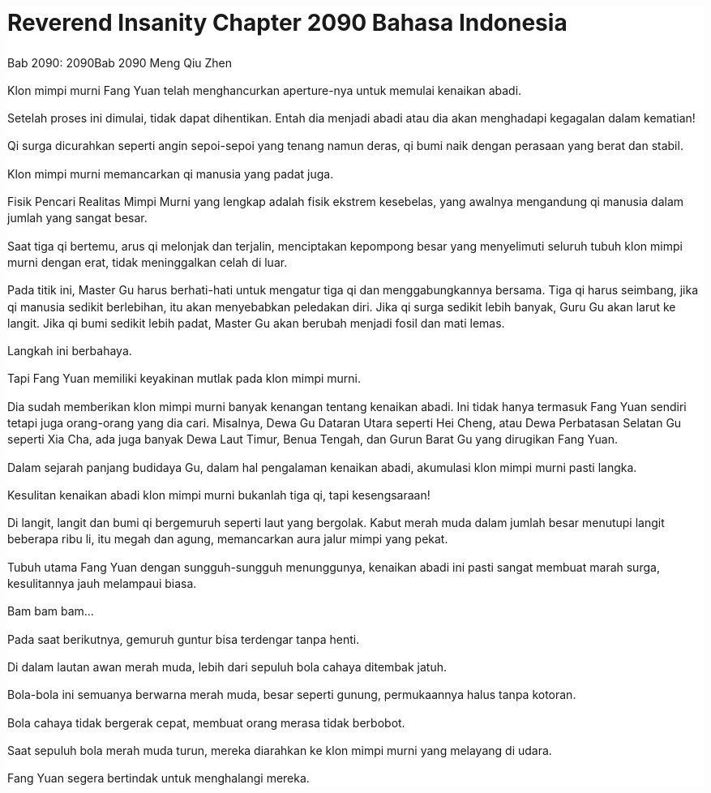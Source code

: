 # Reverend Insanity Chapter 2090 Bahasa Indonesia

Bab 2090: 2090Bab 2090 Meng Qiu Zhen

Klon mimpi murni Fang Yuan telah menghancurkan aperture-nya untuk memulai kenaikan abadi.

Setelah proses ini dimulai, tidak dapat dihentikan. Entah dia menjadi abadi atau dia akan menghadapi kegagalan dalam kematian!

Qi surga dicurahkan seperti angin sepoi-sepoi yang tenang namun deras, qi bumi naik dengan perasaan yang berat dan stabil.

Klon mimpi murni memancarkan qi manusia yang padat juga.

Fisik Pencari Realitas Mimpi Murni yang lengkap adalah fisik ekstrem kesebelas, yang awalnya mengandung qi manusia dalam jumlah yang sangat besar.

Saat tiga qi bertemu, arus qi melonjak dan terjalin, menciptakan kepompong besar yang menyelimuti seluruh tubuh klon mimpi murni dengan erat, tidak meninggalkan celah di luar.

Pada titik ini, Master Gu harus berhati-hati untuk mengatur tiga qi dan menggabungkannya bersama. Tiga qi harus seimbang, jika qi manusia sedikit berlebihan, itu akan menyebabkan peledakan diri. Jika qi surga sedikit lebih banyak, Guru Gu akan larut ke langit. Jika qi bumi sedikit lebih padat, Master Gu akan berubah menjadi fosil dan mati lemas.

Langkah ini berbahaya.

Tapi Fang Yuan memiliki keyakinan mutlak pada klon mimpi murni.

Dia sudah memberikan klon mimpi murni banyak kenangan tentang kenaikan abadi. Ini tidak hanya termasuk Fang Yuan sendiri tetapi juga orang-orang yang dia cari. Misalnya, Dewa Gu Dataran Utara seperti Hei Cheng, atau Dewa Perbatasan Selatan Gu seperti Xia Cha, ada juga banyak Dewa Laut Timur, Benua Tengah, dan Gurun Barat Gu yang dirugikan Fang Yuan.

Dalam sejarah panjang budidaya Gu, dalam hal pengalaman kenaikan abadi, akumulasi klon mimpi murni pasti langka.

Kesulitan kenaikan abadi klon mimpi murni bukanlah tiga qi, tapi kesengsaraan!

Di langit, langit dan bumi qi bergemuruh seperti laut yang bergolak. Kabut merah muda dalam jumlah besar menutupi langit beberapa ribu li, itu megah dan agung, memancarkan aura jalur mimpi yang pekat.

Tubuh utama Fang Yuan dengan sungguh-sungguh menunggunya, kenaikan abadi ini pasti sangat membuat marah surga, kesulitannya jauh melampaui biasa.

Bam bam bam…

Pada saat berikutnya, gemuruh guntur bisa terdengar tanpa henti.

Di dalam lautan awan merah muda, lebih dari sepuluh bola cahaya ditembak jatuh.

Bola-bola ini semuanya berwarna merah muda, besar seperti gunung, permukaannya halus tanpa kotoran.

Bola cahaya tidak bergerak cepat, membuat orang merasa tidak berbobot.

Saat sepuluh bola merah muda turun, mereka diarahkan ke klon mimpi murni yang melayang di udara.

Fang Yuan segera bertindak untuk menghalangi mereka.
